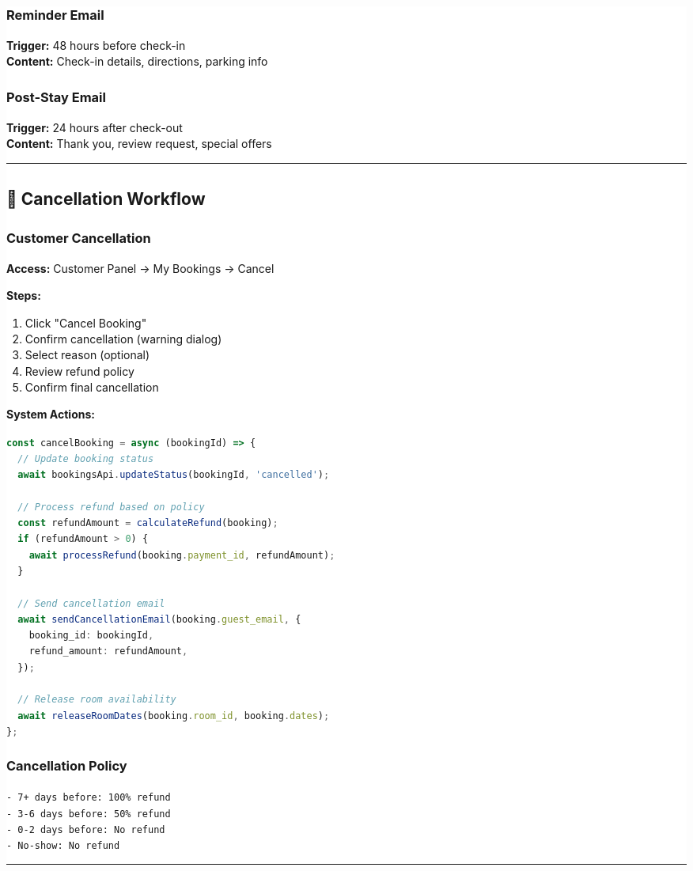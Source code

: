 ### Reminder Email
**Trigger:** 48 hours before check-in  
**Content:** Check-in details, directions, parking info

### Post-Stay Email
**Trigger:** 24 hours after check-out  
**Content:** Thank you, review request, special offers

---

## 🎯 Cancellation Workflow

### Customer Cancellation
**Access:** Customer Panel → My Bookings → Cancel

**Steps:**
1. Click "Cancel Booking"
2. Confirm cancellation (warning dialog)
3. Select reason (optional)
4. Review refund policy
5. Confirm final cancellation

**System Actions:**
```typescript
const cancelBooking = async (bookingId) => {
  // Update booking status
  await bookingsApi.updateStatus(bookingId, 'cancelled');
  
  // Process refund based on policy
  const refundAmount = calculateRefund(booking);
  if (refundAmount > 0) {
    await processRefund(booking.payment_id, refundAmount);
  }
  
  // Send cancellation email
  await sendCancellationEmail(booking.guest_email, {
    booking_id: bookingId,
    refund_amount: refundAmount,
  });
  
  // Release room availability
  await releaseRoomDates(booking.room_id, booking.dates);
};
```

### Cancellation Policy
```
- 7+ days before: 100% refund
- 3-6 days before: 50% refund
- 0-2 days before: No refund
- No-show: No refund
```

---